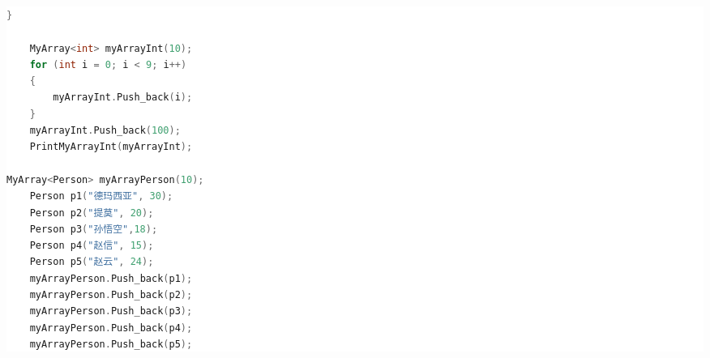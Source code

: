```cpp
}
	
	MyArray<int> myArrayInt(10);
	for (int i = 0; i < 9; i++)
	{
		myArrayInt.Push_back(i);
	}
	myArrayInt.Push_back(100);
	PrintMyArrayInt(myArrayInt);

MyArray<Person> myArrayPerson(10);
	Person p1("德玛西亚", 30);
	Person p2("提莫", 20);
	Person p3("孙悟空",18);
	Person p4("赵信", 15);
	Person p5("赵云", 24);
	myArrayPerson.Push_back(p1);
	myArrayPerson.Push_back(p2);
	myArrayPerson.Push_back(p3);
	myArrayPerson.Push_back(p4);
	myArrayPerson.Push_back(p5);

```
